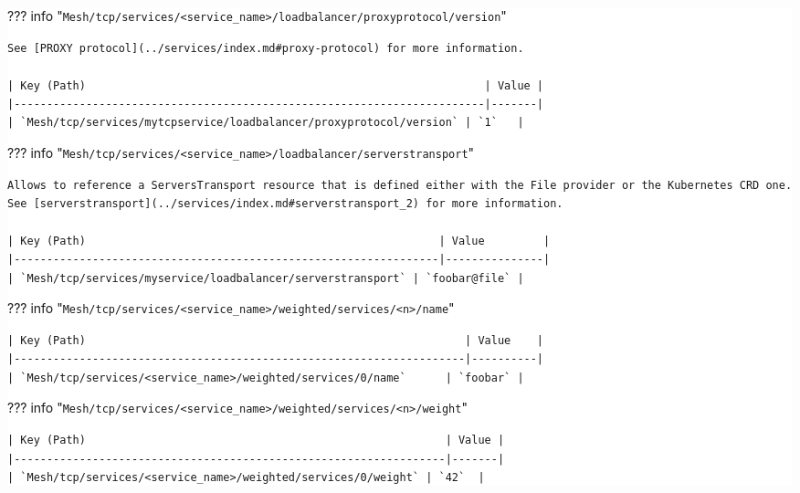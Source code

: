 ??? info "`Mesh/tcp/services/<service_name>/loadbalancer/proxyprotocol/version`"

    See [PROXY protocol](../services/index.md#proxy-protocol) for more information.

    | Key (Path)                                                             | Value |
    |------------------------------------------------------------------------|-------|
    | `Mesh/tcp/services/mytcpservice/loadbalancer/proxyprotocol/version` | `1`   |

??? info "`Mesh/tcp/services/<service_name>/loadbalancer/serverstransport`"

    Allows to reference a ServersTransport resource that is defined either with the File provider or the Kubernetes CRD one.
    See [serverstransport](../services/index.md#serverstransport_2) for more information.

    | Key (Path)                                                      | Value         |
    |-----------------------------------------------------------------|---------------|
    | `Mesh/tcp/services/myservice/loadbalancer/serverstransport` | `foobar@file` |

??? info "`Mesh/tcp/services/<service_name>/weighted/services/<n>/name`"

    | Key (Path)                                                          | Value    |
    |---------------------------------------------------------------------|----------|
    | `Mesh/tcp/services/<service_name>/weighted/services/0/name`      | `foobar` |

??? info "`Mesh/tcp/services/<service_name>/weighted/services/<n>/weight`"

    | Key (Path)                                                       | Value |
    |------------------------------------------------------------------|-------|
    | `Mesh/tcp/services/<service_name>/weighted/services/0/weight` | `42`  |
